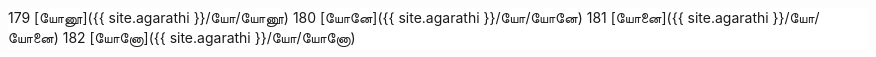 179 [யோனூ]({{ site.agarathi }}/யோ/யோனூ) 
180 [யோனே]({{ site.agarathi }}/யோ/யோனே) 
181 [யோனை]({{ site.agarathi }}/யோ/யோனை) 
182 [யோனோ]({{ site.agarathi }}/யோ/யோனோ) 

    
